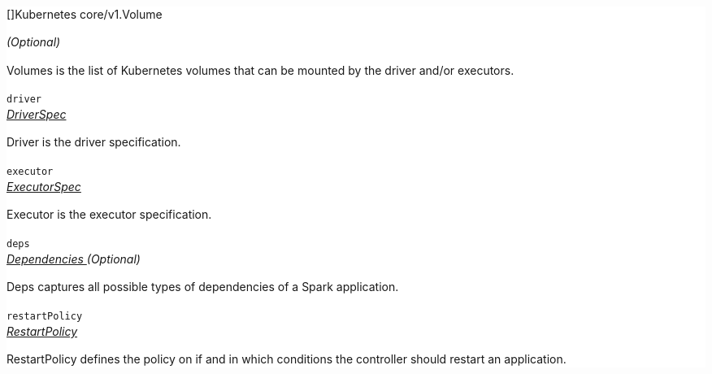 []Kubernetes core/v1.Volume
</a>
</em>
</td>
<td>
<em>(Optional)</em>
<p>Volumes is the list of Kubernetes volumes that can be mounted by the driver and/or executors.</p>
</td>
</tr>
<tr>
<td>
<code>driver</code><br/>
<em>
<a href="#sparkoperator.k8s.io/v1beta2.DriverSpec">
DriverSpec
</a>
</em>
</td>
<td>
<p>Driver is the driver specification.</p>
</td>
</tr>
<tr>
<td>
<code>executor</code><br/>
<em>
<a href="#sparkoperator.k8s.io/v1beta2.ExecutorSpec">
ExecutorSpec
</a>
</em>
</td>
<td>
<p>Executor is the executor specification.</p>
</td>
</tr>
<tr>
<td>
<code>deps</code><br/>
<em>
<a href="#sparkoperator.k8s.io/v1beta2.Dependencies">
Dependencies
</a>
</em>
</td>
<td>
<em>(Optional)</em>
<p>Deps captures all possible types of dependencies of a Spark application.</p>
</td>
</tr>
<tr>
<td>
<code>restartPolicy</code><br/>
<em>
<a href="#sparkoperator.k8s.io/v1beta2.RestartPolicy">
RestartPolicy
</a>
</em>
</td>
<td>
<p>RestartPolicy defines the policy on if and in which conditions the controller should restart an application.</p>
</td>
</tr>